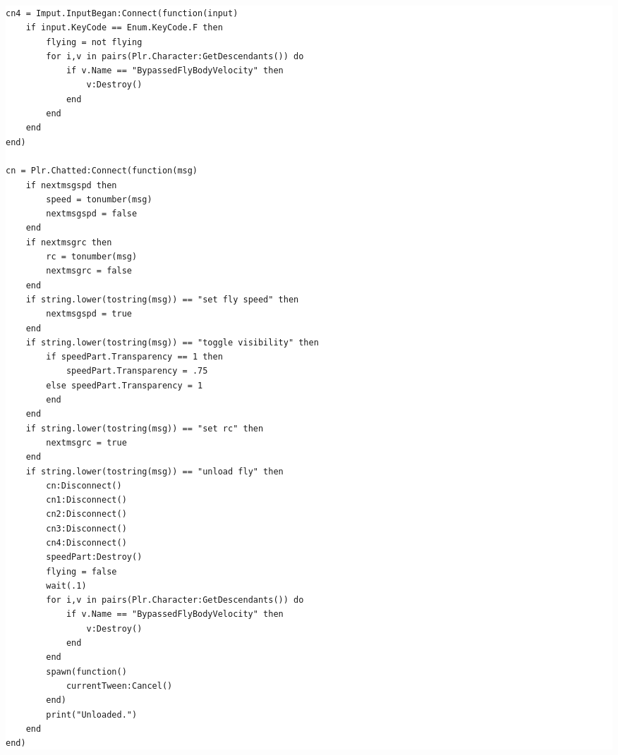     cn4 = Imput.InputBegan:Connect(function(input)
        if input.KeyCode == Enum.KeyCode.F then
            flying = not flying
            for i,v in pairs(Plr.Character:GetDescendants()) do
                if v.Name == "BypassedFlyBodyVelocity" then
                    v:Destroy()
                end
            end
        end
    end)
    
    cn = Plr.Chatted:Connect(function(msg)
        if nextmsgspd then
            speed = tonumber(msg)
            nextmsgspd = false
        end
        if nextmsgrc then
            rc = tonumber(msg)
            nextmsgrc = false
        end
        if string.lower(tostring(msg)) == "set fly speed" then
            nextmsgspd = true
        end
        if string.lower(tostring(msg)) == "toggle visibility" then
            if speedPart.Transparency == 1 then
                speedPart.Transparency = .75
            else speedPart.Transparency = 1
            end
        end
        if string.lower(tostring(msg)) == "set rc" then
            nextmsgrc = true
        end
        if string.lower(tostring(msg)) == "unload fly" then
            cn:Disconnect()
            cn1:Disconnect()
            cn2:Disconnect()
            cn3:Disconnect()
            cn4:Disconnect()
            speedPart:Destroy()
            flying = false
            wait(.1)
            for i,v in pairs(Plr.Character:GetDescendants()) do
                if v.Name == "BypassedFlyBodyVelocity" then
                    v:Destroy()
                end
            end
            spawn(function()
                currentTween:Cancel()
            end)
            print("Unloaded.")
        end
    end)
    
